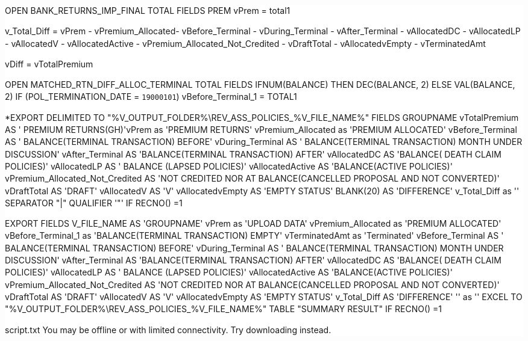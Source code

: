 
OPEN BANK_RETURNS_IMP_FINAL
TOTAL FIELDS PREM
vPrem = total1




v_Total_Diff = vPrem - vPremium_Allocated- vBefore_Terminal - vDuring_Terminal - vAfter_Terminal - vAllocatedDC - vAllocatedLP - vAllocatedV - vAllocatedActive - vPremium_Allocated_Not_Credited - vDraftTotal - vAllocatedvEmpty - vTerminatedAmt

vDiff = vTotalPremium



OPEN MATCHED_RTN_DIFF_ALLOC_TERMINAL
TOTAL FIELDS IFNUM(BALANCE) THEN DEC(BALANCE, 2) ELSE VAL(BALANCE, 2) IF (POL_TERMINATION_DATE = `19000101`)
vBefore_Terminal_1 = TOTAL1


*EXPORT DELIMITED TO "%V_OUTPUT_FOLDER%\REV_ASS_POLICIES_%V_FILE_NAME%" FIELDS GROUPNAME vTotalPremium AS ' PREMIUM RETURNS(GH)'vPrem as 'PREMIUM RETURNS'  vPremium_Allocated as 'PREMIUM ALLOCATED' vBefore_Terminal AS ' BALANCE(TERMINAL TRANSACTION) BEFORE' vDuring_Terminal AS ' BALANCE(TERMINAL TRANSACTION) MONTH UNDER DISCUSSION'  vAfter_Terminal AS 'BALANCE(TERMINAL TRANSACTION) AFTER'  vAllocatedDC AS 'BALANCE( DEATH CLAIM POLICIES)' vAllocatedLP AS ' BALANCE (LAPSED POLICIES)' vAllocatedActive AS 'BALANCE(ACTIVE POLICIES)' vPremium_Allocated_Not_Credited AS 'NOT CREDITED NOR AT BALANCE(CANCELLED PROPOSAL AND NOT CONVERTED)' vDraftTotal AS 'DRAFT' vAllocatedV AS 'V' vAllocatedvEmpty AS 'EMPTY STATUS' BLANK(20) AS 'DIFFERENCE' v_Total_Diff as '' SEPARATOR "|" QUALIFIER '"' IF RECNO() =1


EXPORT FIELDS V_FILE_NAME AS 'GROUPNAME'  vPrem as 'UPLOAD DATA'  vPremium_Allocated as 'PREMIUM ALLOCATED' vBefore_Terminal_1 as 'BALANCE(TERMINAL TRANSACTION) EMPTY' vTerminatedAmt as 'Terminated' vBefore_Terminal AS ' BALANCE(TERMINAL TRANSACTION) BEFORE' vDuring_Terminal AS ' BALANCE(TERMINAL TRANSACTION) MONTH UNDER DISCUSSION'  vAfter_Terminal AS 'BALANCE(TERMINAL TRANSACTION) AFTER'  vAllocatedDC AS 'BALANCE( DEATH CLAIM POLICIES)' vAllocatedLP AS ' BALANCE (LAPSED POLICIES)' vAllocatedActive AS 'BALANCE(ACTIVE POLICIES)' vPremium_Allocated_Not_Credited AS 'NOT CREDITED NOR AT BALANCE(CANCELLED PROPOSAL AND NOT CONVERTED)' vDraftTotal AS 'DRAFT' vAllocatedV AS 'V' vAllocatedvEmpty AS 'EMPTY STATUS' v_Total_Diff AS 'DIFFERENCE' '' as '' EXCEL TO "%V_OUTPUT_FOLDER%\REV_ASS_POLICIES_%V_FILE_NAME%" TABLE "SUMMARY RESULT"   IF RECNO() =1

script.txt
You may be offline or with limited connectivity. Try downloading instead.